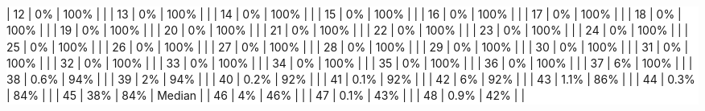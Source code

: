 | 12 | 0% | 100% |  |
| 13 | 0% | 100% |  |
| 14 | 0% | 100% |  |
| 15 | 0% | 100% |  |
| 16 | 0% | 100% |  |
| 17 | 0% | 100% |  |
| 18 | 0% | 100% |  |
| 19 | 0% | 100% |  |
| 20 | 0% | 100% |  |
| 21 | 0% | 100% |  |
| 22 | 0% | 100% |  |
| 23 | 0% | 100% |  |
| 24 | 0% | 100% |  |
| 25 | 0% | 100% |  |
| 26 | 0% | 100% |  |
| 27 | 0% | 100% |  |
| 28 | 0% | 100% |  |
| 29 | 0% | 100% |  |
| 30 | 0% | 100% |  |
| 31 | 0% | 100% |  |
| 32 | 0% | 100% |  |
| 33 | 0% | 100% |  |
| 34 | 0% | 100% |  |
| 35 | 0% | 100% |  |
| 36 | 0% | 100% |  |
| 37 | 6% | 100% |  |
| 38 | 0.6% | 94% |  |
| 39 | 2% | 94% |  |
| 40 | 0.2% | 92% |  |
| 41 | 0.1% | 92% |  |
| 42 | 6% | 92% |  |
| 43 | 1.1% | 86% |  |
| 44 | 0.3% | 84% |  |
| 45 | 38% | 84% | Median |
| 46 | 4% | 46% |  |
| 47 | 0.1% | 43% |  |
| 48 | 0.9% | 42% |  |
